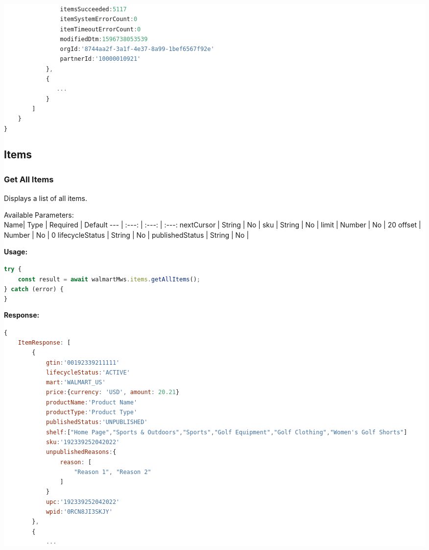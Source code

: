 ```js
                itemsSucceeded:5117
                itemSystemErrorCount:0
                itemTimeoutErrorCount:0
                modifiedDtm:1596738053539
                orgId:'8744aa2f-3a1f-4e37-8a99-1bef6567f92e'
                partnerId:'10000010921'
            },
            {
               ...
            }
        ]
    }
}
```

## Items

### Get All Items
Displays a list of all items.

Available Parameters:<br>
Name| Type | Required | Default
--- | :---: | :---: | :---:
nextCursor | String | No |
sku | String | No | 
limit | Number | No | 20
offset | Number | No | 0
lifecycleStatus | String | No |
publishedStatus | String | No |
<br>

**Usage:**

```js
try {
    const result = await walmartMws.items.getAllItems();
} catch (error) {    
}
```
**Response:**
```js
{
    ItemResponse: [
        {
            gtin:'00192339211111'
            lifecycleStatus:'ACTIVE'
            mart:'WALMART_US'
            price:{currency: 'USD', amount: 20.21}
            productName:'Product Name'
            productType:'Product Type'
            publishedStatus:'UNPUBLISHED'
            shelf:["Home Page","Sports & Outdoors","Sports","Golf Equipment","Golf Clothing","Women's Golf Shorts"]
            sku:'192339252042022'
            unpublishedReasons:{
                reason: [
                    "Reason 1", "Reason 2"
                ]
            }
            upc:'192339252042022'
            wpid:'0RCN8JI3SKJY'
        },
        {
            ...
```